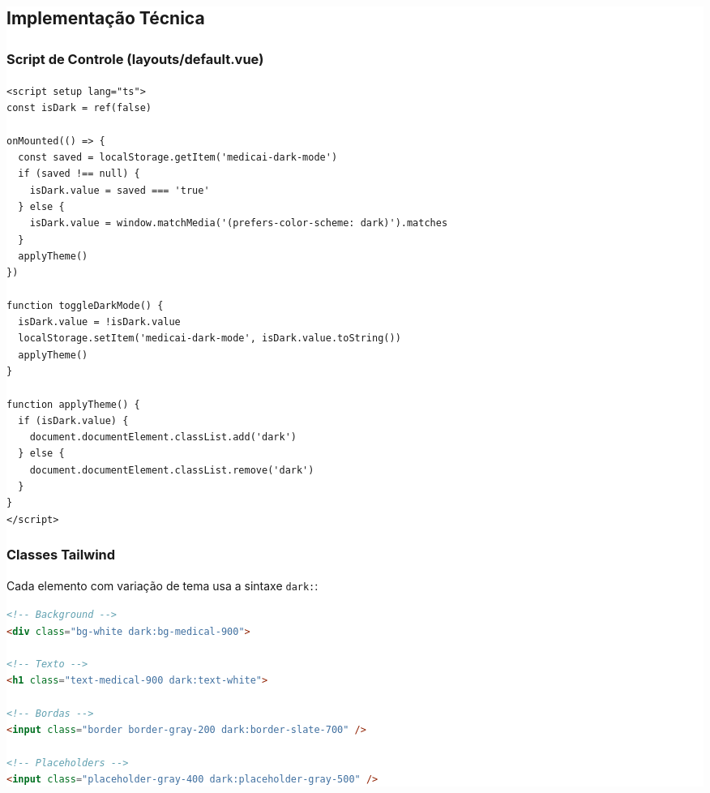 ## Implementação Técnica

### Script de Controle (layouts/default.vue)

```vue
<script setup lang="ts">
const isDark = ref(false)

onMounted(() => {
  const saved = localStorage.getItem('medicai-dark-mode')
  if (saved !== null) {
    isDark.value = saved === 'true'
  } else {
    isDark.value = window.matchMedia('(prefers-color-scheme: dark)').matches
  }
  applyTheme()
})

function toggleDarkMode() {
  isDark.value = !isDark.value
  localStorage.setItem('medicai-dark-mode', isDark.value.toString())
  applyTheme()
}

function applyTheme() {
  if (isDark.value) {
    document.documentElement.classList.add('dark')
  } else {
    document.documentElement.classList.remove('dark')
  }
}
</script>
```

### Classes Tailwind

Cada elemento com variação de tema usa a sintaxe `dark:`:

```html
<!-- Background -->
<div class="bg-white dark:bg-medical-900">

<!-- Texto -->
<h1 class="text-medical-900 dark:text-white">

<!-- Bordas -->
<input class="border border-gray-200 dark:border-slate-700" />

<!-- Placeholders -->
<input class="placeholder-gray-400 dark:placeholder-gray-500" />
```

